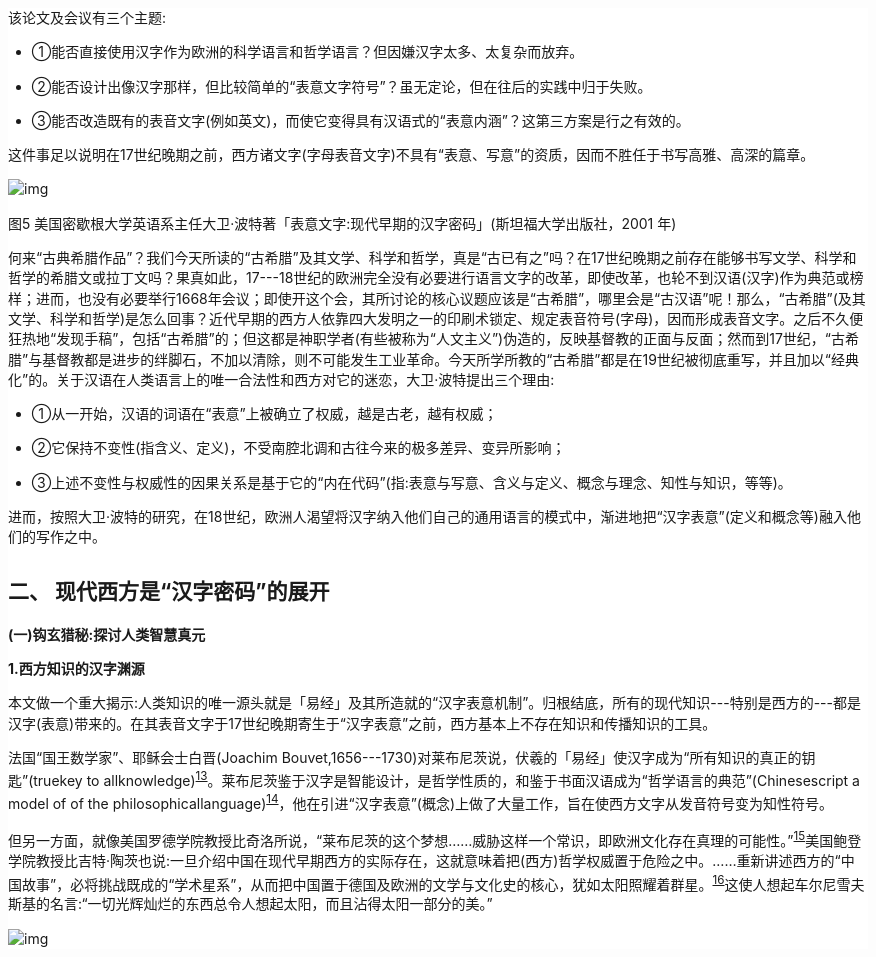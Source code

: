 </div>

该论文及会议有三个主题:

-   ①能否直接使用汉字作为欧洲的科学语言和哲学语言？但因嫌汉字太多、太复杂而放弃。

-   ②能否设计出像汉字那样，但比较简单的“表意文字符号”？虽无定论，但在往后的实践中归于失败。

-   ③能否改造既有的表音文字(例如英文)，而使它变得具有汉语式的“表意内涵”？这第三方案是行之有效的。

这件事足以说明在17世纪晚期之前，西方诸文字(字母表音文字)不具有“表意、写意”的资质，因而不胜任于书写高雅、高深的篇章。

<div class="img-caption">

![img](./img/18-6.jpeg)

图5 美国密歇根大学英语系主任大卫·波特著「表意文字:现代早期的汉字密码」(斯坦福大学出版社，2001 年)

</div>

何来“古典希腊作品”？我们今天所读的“古希腊”及其文学、科学和哲学，真是“古已有之”吗？在17世纪晚期之前存在能够书写文学、科学和哲学的希腊文或拉丁文吗？果真如此，17-﻿-﻿-18世纪的欧洲完全没有必要进行语言文字的改革，即使改革，也轮不到汉语(汉字)作为典范或榜样；进而，也没有必要举行1668年会议；即使开这个会，其所讨论的核心议题应该是“古希腊”，哪里会是“古汉语”呢！那么，“古希腊”(及其文学、科学和哲学)是怎么回事？近代早期的西方人依靠四大发明之一的印刷术锁定、规定表音符号(字母)，因而形成表音文字。之后不久便狂热地“发现手稿”，包括“古希腊”的；但这都是神职学者(有些被称为“人文主义”)伪造的，反映基督教的正面与反面；然而到17世纪，“古希腊”与基督教都是进步的绊脚石，不加以清除，则不可能发生工业革命。今天所学所教的“古希腊”都是在19世纪被彻底重写，并且加以“经典化”的。关于汉语在人类语言上的唯一合法性和西方对它的迷恋，大卫·波特提出三个理由:

-   ①从一开始，汉语的词语在“表意”上被确立了权威，越是古老，越有权威；

-   ②它保持不变性(指含义、定义)，不受南腔北调和古往今来的极多差异、变异所影响；

-   ③上述不变性与权威性的因果关系是基于它的“内在代码”(指:表意与写意、含义与定义、概念与理念、知性与知识，等等)。

进而，按照大卫·波特的研究，在18世纪，欧洲人渴望将汉字纳入他们自己的通用语言的模式中，渐进地把“汉字表意”(定义和概念等)融入他们的写作之中。


## 二、 现代西方是“汉字密码”的展开

**(一)钩玄猎秘:探讨人类智慧真元**

**1.西方知识的汉字渊源**

本文做一个重大揭示:人类知识的唯一源头就是「易经」及其所造就的“汉字表意机制”。归根结底，所有的现代知识-﻿-﻿-特别是西方的-﻿-﻿-都是汉字(表意)带来的。在其表音文字于17世纪晚期寄生于“汉字表意”之前，西方基本上不存在知识和传播知识的工具。

法国“国王数学家”、耶稣会士白晋(Joachim Bouvet,1656-﻿-﻿-1730)对莱布尼茨说，伏羲的「易经」使汉字成为“所有知识的真正的钥匙”(truekey to allknowledge)<sup><a id="fnr.13" class="footref" href="#fn.13" role="doc-backlink">13</a></sup>。莱布尼茨鉴于汉字是智能设计，是哲学性质的，和鉴于书面汉语成为“哲学语言的典范”(Chinesescript a model of of the philosophicallanguage)<sup><a id="fnr.14" class="footref" href="#fn.14" role="doc-backlink">14</a></sup>，他在引进“汉字表意”(概念)上做了大量工作，旨在使西方文字从发音符号变为知性符号。

但另一方面，就像美国罗德学院教授比奇洛所说，“莱布尼茨的这个梦想&#x2026;&#x2026;威胁这样一个常识，即欧洲文化存在真理的可能性。”<sup><a id="fnr.15" class="footref" href="#fn.15" role="doc-backlink">15</a></sup>美国鲍登学院教授比吉特·陶茨也说:一旦介绍中国在现代早期西方的实际存在，这就意味着把(西方)哲学权威置于危险之中。&#x2026;&#x2026;重新讲述西方的“中国故事”，必将挑战既成的“学术星系”，从而把中国置于德国及欧洲的文学与文化史的核心，犹如太阳照耀着群星。<sup><a id="fnr.16" class="footref" href="#fn.16" role="doc-backlink">16</a></sup>这使人想起车尔尼雪夫斯基的名言:“一切光辉灿烂的东西总令人想起太阳，而且沾得太阳一部分的美。”

<div class="img-caption">

![img](./img/18-7.jpeg)
